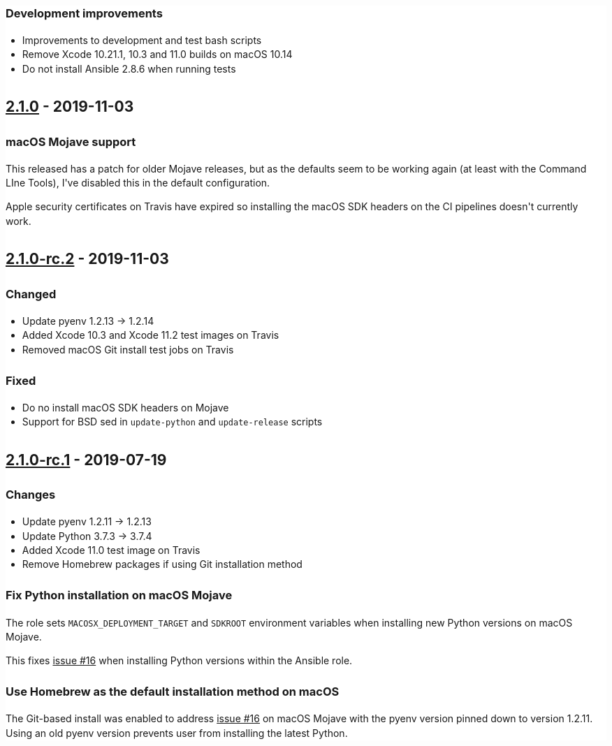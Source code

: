 [pyenv-1215]: https://github.com/pyenv/pyenv/releases/tag/v1.2.15
[python-2717]: https://www.python.org/downloads/release/python-2717/
[python-375]: https://www.python.org/downloads/release/python-375/

### Development improvements

- Improvements to development and test bash scripts
- Remove Xcode 10.21.1, 10.3 and 11.0 builds on macOS 10.14
- Do not install Ansible 2.8.6 when running tests

## [2.1.0] - 2019-11-03

### macOS Mojave support

This released has a patch for older Mojave releases, but as the defaults seem
to be working again (at least with the Command LIne Tools), I've disabled this
in the default configuration.

Apple security certificates on Travis have expired so installing the macOS SDK
headers on the CI pipelines doesn't currently work.

## [2.1.0-rc.2] - 2019-11-03

### Changed

- Update pyenv 1.2.13 -> 1.2.14
- Added Xcode 10.3 and Xcode 11.2 test images on Travis
- Removed macOS Git install test jobs on Travis

### Fixed

- Do no install macOS SDK headers on Mojave
- Support for BSD sed in `update-python` and `update-release` scripts

## [2.1.0-rc.1] - 2019-07-19

### Changes

- Update pyenv 1.2.11 -> 1.2.13
- Update Python 3.7.3 -> 3.7.4
- Added Xcode 11.0 test image on Travis
- Remove Homebrew packages if using Git installation method

### Fix Python installation on macOS Mojave

The role sets `MACOSX_DEPLOYMENT_TARGET` and `SDKROOT` environment variables
when installing new Python versions on macOS Mojave.

This fixes [issue #16] when installing Python versions within the Ansible role.

### Use Homebrew as the default installation method on macOS

The Git-based install was enabled to address [issue #16] on macOS Mojave with
the pyenv version pinned down to version 1.2.11. Using an old pyenv version
prevents user from installing the latest Python.


[unreleased]: https://github.com/markosamuli/ansible-pyenv/tree/develop
[5.0.0]: https://github.com/markosamuli/ansible-pyenv/releases/tag/v5.0.0
[pip-tools]: https://github.com/jazzband/pip-tools
[travis]: https://github.com/markosamuli/ansible-pyenv/issues/45
[pr39]: https://github.com/markosamuli/ansible-pyenv/pull/39
[issue37]: https://github.com/markosamuli/ansible-pyenv/issues/37
[papierukartka]: https://github.com/papierukartka
[4.0.2]: https://github.com/markosamuli/ansible-pyenv/releases/tag/v4.0.2
[4.0.1]: https://github.com/markosamuli/ansible-pyenv/releases/tag/v4.0.1
[4.0.0]: https://github.com/markosamuli/ansible-pyenv/releases/tag/v4.0.0
[pyenv-1220]: https://github.com/pyenv/pyenv/releases/tag/v1.2.20
[python-378]: https://www.python.org/downloads/release/python-378/
[python-385]: https://www.python.org/downloads/release/python-385/
[3.0.2]: https://github.com/markosamuli/ansible-pyenv/releases/tag/v3.0.2
[pyenv-1218]: https://github.com/pyenv/pyenv/releases/tag/v1.2.18
[python-377]: https://www.python.org/downloads/release/python-377/
[python-382]: https://www.python.org/downloads/release/python-382/
[3.0.1]: https://github.com/markosamuli/ansible-pyenv/releases/tag/v3.0.1
[pyenv-1216]: https://github.com/pyenv/pyenv/releases/tag/v1.2.16
[python-376]: https://www.python.org/downloads/release/python-376/
[python-381]: https://www.python.org/downloads/release/python-381/
[3.0.0]: https://github.com/markosamuli/ansible-pyenv/releases/tag/v3.0.0
[sunset-python-2]: https://www.python.org/doc/sunset-python-2/
[pyenv-virtualenv]: https://github.com/pyenv/pyenv-virtualenv
[pyenv]: https://github.com/pyenv/pyenv
[pyenv-virtualenvwrapper]: https://github.com/pyenv/pyenv-virtualenvwrapper
[2.1.1]: https://github.com/markosamuli/ansible-pyenv/releases/tag/v2.1.1
[2.1.1]: https://github.com/markosamuli/ansible-pyenv/releases/tag/v2.1.1
[2.1.0]: https://github.com/markosamuli/ansible-pyenv/releases/tag/v2.1.0
[2.1.0-rc.2]: https://github.com/markosamuli/ansible-pyenv/releases/tag/v2.1.0-rc.2
[2.1.0-rc.1]: https://github.com/markosamuli/ansible-pyenv/releases/tag/v2.1.0-rc.1
[2.0.0]: https://github.com/markosamuli/ansible-pyenv/releases/tag/v2.0.0
[1.5.1]: https://github.com/markosamuli/ansible-pyenv/releases/tag/v1.5.1
[1.5.0]: https://github.com/markosamuli/ansible-pyenv/releases/tag/v1.5.0
[1.4.0]: https://github.com/markosamuli/ansible-pyenv/releases/tag/v1.4.0
[1.3.0]: https://github.com/markosamuli/ansible-pyenv/releases/tag/v1.3.0
[1.2.1]: https://github.com/markosamuli/ansible-pyenv/releases/tag/v1.2.1
[1.2.0]: https://github.com/markosamuli/ansible-pyenv/releases/tag/v1.2.0
[1.1.2]: https://github.com/markosamuli/ansible-pyenv/releases/tag/v1.1.2
[1.1.1]: https://github.com/markosamuli/ansible-pyenv/releases/tag/v1.1.1
[1.1.0]: https://github.com/markosamuli/ansible-pyenv/releases/tag/v1.1.0
[1.0.0]: https://github.com/markosamuli/ansible-pyenv/releases/tag/v1.0.0
[issue #16]: https://github.com/markosamuli/ansible-pyenv/issues/16